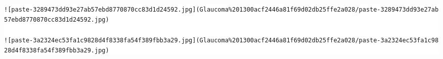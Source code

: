     ![paste-3289473dd93e27ab57ebd8770870cc83d1d24592.jpg](Glaucoma%201300acf2446a81f69d02db25ffe2a028/paste-3289473dd93e27ab57ebd8770870cc83d1d24592.jpg)
    
    ![paste-3a2324ec53fa1c9828d4f8338fa54f389fbb3a29.jpg](Glaucoma%201300acf2446a81f69d02db25ffe2a028/paste-3a2324ec53fa1c9828d4f8338fa54f389fbb3a29.jpg)
    
